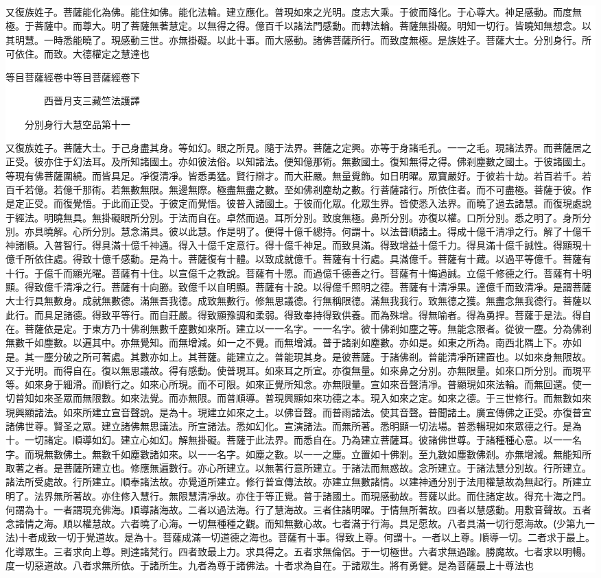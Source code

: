 又復族姓子。菩薩能化為佛。能住如佛。能化法輪。建立應化。普現如來之光明。度志大乘。于彼而降化。于心尊大。神足感動。而度無極。于菩薩中。而尊大。明了菩薩無著慧定。以無得之得。億百千以諸法門感動。而轉法輪。菩薩無掛礙。明知一切行。皆曉知無想念。以其明慧。一時悉能曉了。現感動三世。亦無掛礙。以此十事。而大感動。諸佛菩薩所行。而致度無極。是族姓子。菩薩大士。分別身行。所可依住。而致。大德權定之慧達也

等目菩薩經卷中等目菩薩經卷下

　　　　西晉月支三藏竺法護譯


　　分別身行大慧空品第十一

又復族姓子。菩薩大士。于己身盡其身。等如幻。眼之所見。隨于法界。菩薩之定興。亦等于身諸毛孔。一一之毛。現諸法界。而菩薩居之正受。彼亦住于幻法耳。及所知諸國土。亦如彼法俗。以知諸法。便知億那術。無數國土。復知無得之得。佛剎塵數之國土。于彼諸國土。等現有佛菩薩圍繞。而皆具足。凈復清凈。皆悉勇猛。賢行辯才。而大莊嚴。無量覺飾。如日明曜。眾寶嚴好。于彼若十劫。若百若千。若百千若億。若億千那術。若無數無限。無邊無際。極盡無盡之數。至如佛剎塵劫之數。行菩薩諸行。所依住者。而不可盡極。菩薩于彼。作是定正受。而復覺悟。于此而正受。于彼定而覺悟。彼普入諸國土。于彼而化眾。化眾生界。皆使悉入法界。而曉了過去諸慧。而復現處說于經法。明曉無具。無掛礙眼所分別。于法而自在。卓然而過。耳所分別。致度無極。鼻所分別。亦復以權。口所分別。悉之明了。身所分別。亦具曉解。心所分別。慧念滿具。彼以此慧。作是明了。便得十億千總持。何謂十。以法普順諸土。得成十億千清凈之行。解了十億千神諸順。入普智行。得具滿十億千神通。得入十億千定意行。得十億千神足。而致具滿。得致增益十億千力。得具滿十億千誠性。得顯現十億千所依住處。得致十億千感動。是為十。菩薩復有十體。以致成就億千。菩薩有十行處。具滿億千。菩薩有十藏。以過平等億千。菩薩有十行。于億千而顯光曜。菩薩有十住。以宣億千之教說。菩薩有十愿。而過億千德善之行。菩薩有十悔過誠。立億千修德之行。菩薩有十明顯。得致億千清凈之行。菩薩有十向勝。致億千以自明顯。菩薩有十說。以得億千照明之德。菩薩有十清凈果。達億千而致清凈。是謂菩薩大士行具無數身。成就無數德。滿無吾我德。成致無數行。修無思議德。行無稱限德。滿無我我行。致無德之獲。無盡念無我德行。菩薩以此行。而具足諸德。得致平等行。而自莊嚴。得致顯豫調和柔弱。得致奉持得致供養。而為殊增。得無喻者。得為勇捍。菩薩于是法。得自在。菩薩依是定。于東方乃十佛剎無數千塵數如來所。建立以一一名字。一一名字。彼十佛剎如塵之等。無能念限者。從彼一塵。分為佛剎無數千如塵數。以遍其中。亦無覺知。而無增減。如一之不覺。而無增減。普于諸剎如塵數。亦如是。如東之所為。南西北隅上下。亦如是。其一塵分破之所可著處。其數亦如上。其菩薩。能建立之。普能現其身。是彼菩薩。于諸佛剎。普能清凈所建置也。以如來身無限故。又于光明。而得自在。復以無思議故。得有感動。使普現耳。如來耳之所宣。亦復無量。如來鼻之分別。亦無限量。如來口所分別。而現平等。如來身于細滑。而順行之。如來心所現。而不可限。如來正覺所知念。亦無限量。宣如來音聲清凈。普顯現如來法輪。而無回還。使一切普知如來圣眾而無限數。如來法覺。而亦無限。而普順導。普現興顯如來功德之本。現入如來之定。如來之德。于三世修行。而無數如來現興顯諸法。如來所建立宣音聲說。是為十。現建立如來之土。以佛音聲。而普雨諸法。使其音聲。普聞諸土。廣宣傳佛之正受。亦復普宣諸佛世尊。賢圣之眾。建立諸佛無思議法。所宣諸法。悉如幻化。宣演諸法。而無所著。悉明顯一切法場。普悉暢現如來眾德之行。是為十。一切諸定。順導如幻。建立心如幻。解無掛礙。菩薩于此法界。而悉自在。乃為建立菩薩耳。彼諸佛世尊。于諸種種心意。以一一名字。而現無數佛土。無數千如塵數諸如來。以一一名字。如塵之數。以一一之塵。立置如十佛剎。至九數如塵數佛剎。亦無增減。無能知所取著之者。是菩薩所建立也。修應無遍數行。亦心所建立。以無著行意所建立。于諸法而無惑故。念所建立。于諸法慧分別故。行所建立。諸法所受處故。行所建立。順奉諸法故。亦覺道所建立。修行普宣傳法故。亦建立無數諸情。以建神通分別于法用權慧故為無起行。所建立明了。法界無所著故。亦住修入慧行。無限慧清凈故。亦住于等正覺。普于諸國土。而現感動故。菩薩以此。而住諸定故。得充十海之門。何謂為十。一者謂現充佛海。順導諸海故。二者以過法海。行了慧海故。三者住諸明曜。于情無所著故。四者以慧感動。用敷音聲故。五者念諸情之海。順以權慧故。六者曉了心海。一切無種種之觀。而知無數心故。七者滿于行海。具足愿故。八者具滿一切行愿海故。(少第九一法)十者成致一切于覺道故。是為十。菩薩成滿一切道德之海也。菩薩有十事。得致上尊。何謂十。一者以上尊。順導一切。二者求于最上。化導眾生。三者求向上尊。則達諸梵行。四者致最上力。求具得之。五者求無倫侶。于一切極世。六者求無過踰。勝魔故。七者求以明暢。度一切惡道故。八者求無所依。于諸所生。九者為尊于諸佛法。十者求為自在。于諸眾生。將有勇健。是為菩薩最上十尊法也
